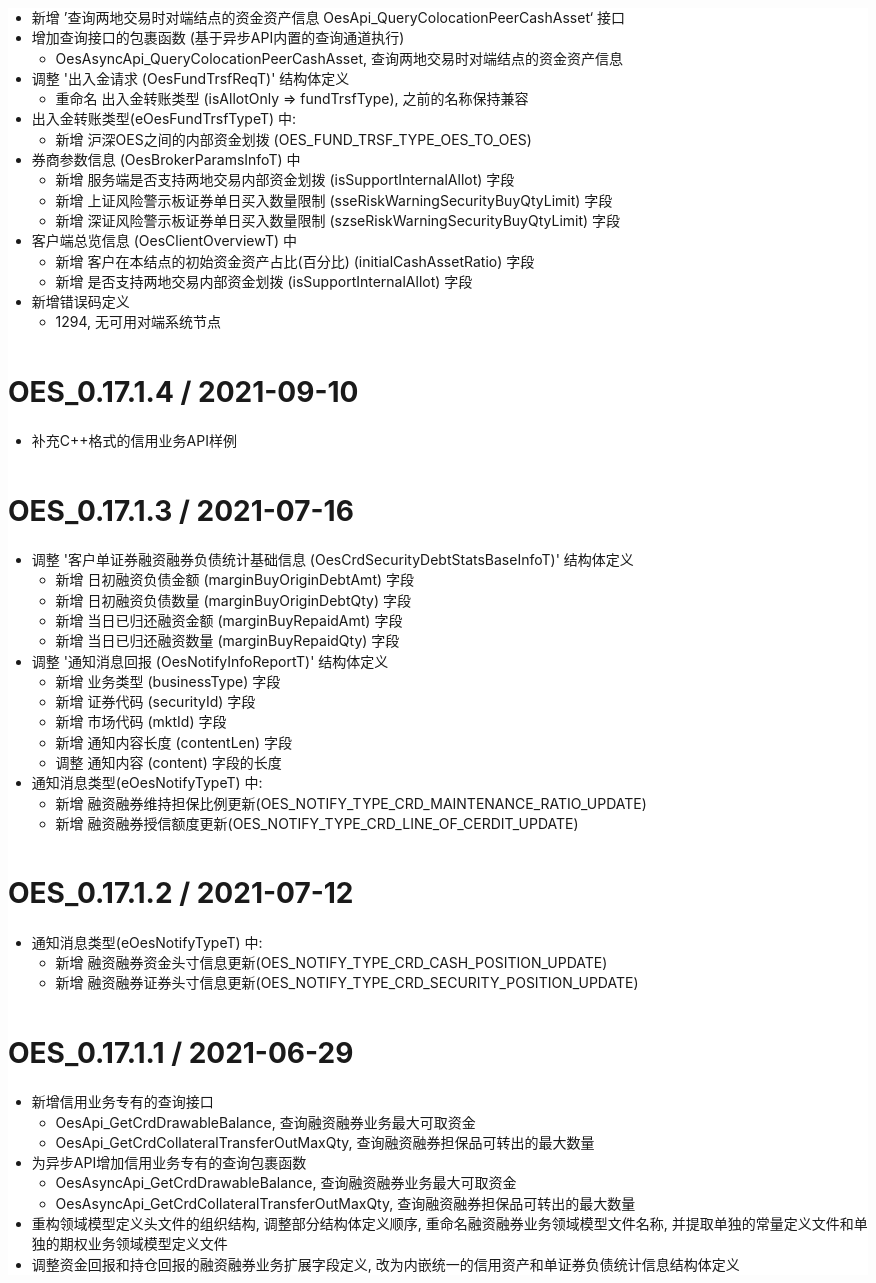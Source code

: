   * 新增 ’查询两地交易时对端结点的资金资产信息 OesApi_QueryColocationPeerCashAsset‘ 接口
  * 增加查询接口的包裹函数 (基于异步API内置的查询通道执行)
    - OesAsyncApi_QueryColocationPeerCashAsset, 查询两地交易时对端结点的资金资产信息
  * 调整 '出入金请求 (OesFundTrsfReqT)' 结构体定义
    - 重命名 出入金转账类型 (isAllotOnly => fundTrsfType), 之前的名称保持兼容
  * 出入金转账类型(eOesFundTrsfTypeT) 中:
    - 新增 沪深OES之间的内部资金划拨 (OES_FUND_TRSF_TYPE_OES_TO_OES)
  * 券商参数信息 (OesBrokerParamsInfoT) 中
    - 新增 服务端是否支持两地交易内部资金划拨 (isSupportInternalAllot) 字段
    - 新增 上证风险警示板证券单日买入数量限制 (sseRiskWarningSecurityBuyQtyLimit) 字段
    - 新增 深证风险警示板证券单日买入数量限制 (szseRiskWarningSecurityBuyQtyLimit) 字段
  * 客户端总览信息 (OesClientOverviewT) 中
    - 新增 客户在本结点的初始资金资产占比(百分比) (initialCashAssetRatio) 字段
    - 新增 是否支持两地交易内部资金划拨 (isSupportInternalAllot) 字段
  * 新增错误码定义
    - 1294, 无可用对端系统节点

OES_0.17.1.4 / 2021-09-10
==============================================

  * 补充C++格式的信用业务API样例

OES_0.17.1.3 / 2021-07-16
==============================================

  * 调整 '客户单证券融资融券负债统计基础信息 (OesCrdSecurityDebtStatsBaseInfoT)' 结构体定义
    - 新增 日初融资负债金额 (marginBuyOriginDebtAmt) 字段
    - 新增 日初融资负债数量 (marginBuyOriginDebtQty) 字段
    - 新增 当日已归还融资金额 (marginBuyRepaidAmt) 字段
    - 新增 当日已归还融资数量 (marginBuyRepaidQty) 字段
  * 调整 '通知消息回报 (OesNotifyInfoReportT)' 结构体定义
    - 新增 业务类型 (businessType) 字段
    - 新增 证券代码 (securityId) 字段
    - 新增 市场代码 (mktId) 字段
    - 新增 通知内容长度 (contentLen) 字段
    - 调整 通知内容 (content) 字段的长度
  * 通知消息类型(eOesNotifyTypeT) 中:
    - 新增 融资融券维持担保比例更新(OES_NOTIFY_TYPE_CRD_MAINTENANCE_RATIO_UPDATE)
    - 新增 融资融券授信额度更新(OES_NOTIFY_TYPE_CRD_LINE_OF_CERDIT_UPDATE)

OES_0.17.1.2 / 2021-07-12
==============================================

  * 通知消息类型(eOesNotifyTypeT) 中:
    - 新增 融资融券资金头寸信息更新(OES_NOTIFY_TYPE_CRD_CASH_POSITION_UPDATE)
    - 新增 融资融券证券头寸信息更新(OES_NOTIFY_TYPE_CRD_SECURITY_POSITION_UPDATE)

OES_0.17.1.1 / 2021-06-29
==============================================

  * 新增信用业务专有的查询接口
    - OesApi_GetCrdDrawableBalance, 查询融资融券业务最大可取资金
    - OesApi_GetCrdCollateralTransferOutMaxQty, 查询融资融券担保品可转出的最大数量
  * 为异步API增加信用业务专有的查询包裹函数
    - OesAsyncApi_GetCrdDrawableBalance, 查询融资融券业务最大可取资金
    - OesAsyncApi_GetCrdCollateralTransferOutMaxQty, 查询融资融券担保品可转出的最大数量
  * 重构领域模型定义头文件的组织结构, 调整部分结构体定义顺序, 重命名融资融券业务领域模型文件名称, 并提取单独的常量定义文件和单独的期权业务领域模型定义文件
  * 调整资金回报和持仓回报的融资融券业务扩展字段定义, 改为内嵌统一的信用资产和单证券负债统计信息结构体定义
